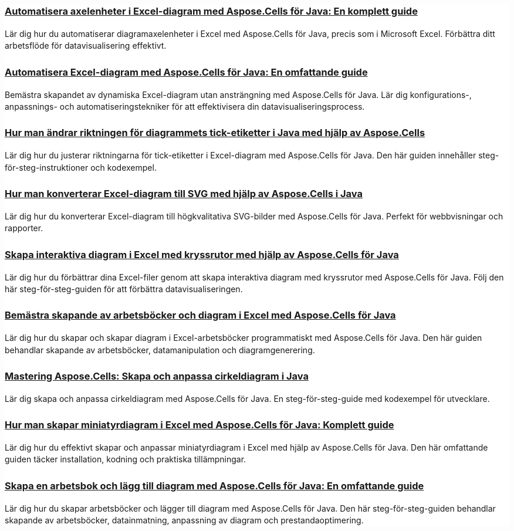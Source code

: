 ### [Automatisera axelenheter i Excel-diagram med Aspose.Cells för Java: En komplett guide](./automate-chart-axis-units-aspose-cells-java/)
Lär dig hur du automatiserar diagramaxelenheter i Excel med Aspose.Cells för Java, precis som i Microsoft Excel. Förbättra ditt arbetsflöde för datavisualisering effektivt.

### [Automatisera Excel-diagram med Aspose.Cells för Java: En omfattande guide](./automate-excel-charts-aspose-cells-java/)
Bemästra skapandet av dynamiska Excel-diagram utan ansträngning med Aspose.Cells för Java. Lär dig konfigurations-, anpassnings- och automatiseringstekniker för att effektivisera din datavisualiseringsprocess.

### [Hur man ändrar riktningen för diagrammets tick-etiketter i Java med hjälp av Aspose.Cells](./change-chart-tick-label-direction-aspose-cells-java/)
Lär dig hur du justerar riktningarna för tick-etiketter i Excel-diagram med Aspose.Cells för Java. Den här guiden innehåller steg-för-steg-instruktioner och kodexempel.

### [Hur man konverterar Excel-diagram till SVG med hjälp av Aspose.Cells i Java](./convert-excel-charts-svg-aspose-cells-java/)
Lär dig hur du konverterar Excel-diagram till högkvalitativa SVG-bilder med Aspose.Cells för Java. Perfekt för webbvisningar och rapporter.

### [Skapa interaktiva diagram i Excel med kryssrutor med hjälp av Aspose.Cells för Java](./create-chart-checkbox-excel-aspose-cells-java/)
Lär dig hur du förbättrar dina Excel-filer genom att skapa interaktiva diagram med kryssrutor med Aspose.Cells för Java. Följ den här steg-för-steg-guiden för att förbättra datavisualiseringen.

### [Bemästra skapande av arbetsböcker och diagram i Excel med Aspose.Cells för Java](./create-chart-workbook-aspose-cells-java/)
Lär dig hur du skapar och skapar diagram i Excel-arbetsböcker programmatiskt med Aspose.Cells för Java. Den här guiden behandlar skapande av arbetsböcker, datamanipulation och diagramgenerering.

### [Mastering Aspose.Cells: Skapa och anpassa cirkeldiagram i Java](./create-customize-aspose-cells-pie-chart-java/)
Lär dig skapa och anpassa cirkeldiagram med Aspose.Cells för Java. En steg-för-steg-guide med kodexempel för utvecklare.

### [Hur man skapar miniatyrdiagram i Excel med Aspose.Cells för Java: Komplett guide](./create-sparklines-excel-aspose-cells-java-guide/)
Lär dig hur du effektivt skapar och anpassar miniatyrdiagram i Excel med hjälp av Aspose.Cells för Java. Den här omfattande guiden täcker installation, kodning och praktiska tillämpningar.

### [Skapa en arbetsbok och lägg till diagram med Aspose.Cells för Java: En omfattande guide](./create-workbook-add-charts-aspose-cells-java/)
Lär dig hur du skapar arbetsböcker och lägger till diagram med Aspose.Cells för Java. Den här steg-för-steg-guiden behandlar skapande av arbetsböcker, datainmatning, anpassning av diagram och prestandaoptimering.
